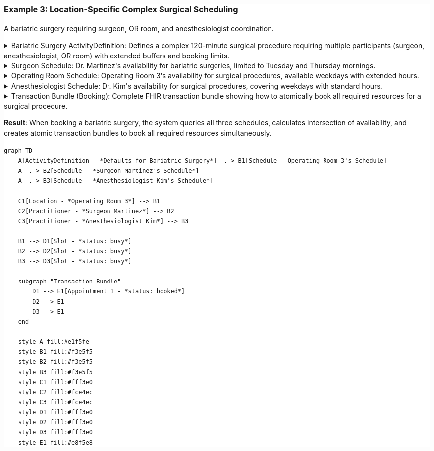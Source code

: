 ### Example 3: Location-Specific Complex Surgical Scheduling

A bariatric surgery requiring surgeon, OR room, and anesthesiologist coordination.

<details><summary>Bariatric Surgery ActivityDefinition: Defines a complex 120-minute surgical procedure requiring multiple participants (surgeon, anesthesiologist, OR room) with extended buffers and booking limits.</summary></details>

<details><summary>Surgeon Schedule: Dr. Martinez's availability for bariatric surgeries, limited to Tuesday and Thursday mornings.</summary></details>

<details><summary>Operating Room Schedule: Operating Room 3's availability for surgical procedures, available weekdays with extended hours.</summary></details>

<details><summary>Anesthesiologist Schedule: Dr. Kim's availability for surgical procedures, covering weekdays with standard hours.</summary></details>

<details><summary>Transaction Bundle (Booking): Complete FHIR transaction bundle showing how to atomically book all required resources for a surgical procedure.</summary></details>

**Result**: When booking a bariatric surgery, the system queries all three schedules, calculates intersection of availability, and creates atomic transaction bundles to book all required resources simultaneously.

```mermaid
graph TD
    A[ActivityDefinition - *Defaults for Bariatric Surgery*] -.-> B1[Schedule - Operating Room 3's Schedule]
    A -.-> B2[Schedule - *Surgeon Martinez's Schedule*]
    A -.-> B3[Schedule - *Anesthesiologist Kim's Schedule*]
    
    C1[Location - *Operating Room 3*] --> B1
    C2[Practitioner - *Surgeon Martinez*] --> B2
    C3[Practitioner - *Anesthesiologist Kim*] --> B3

    B1 --> D1[Slot - *status: busy*]
    B2 --> D2[Slot - *status: busy*]
    B3 --> D3[Slot - *status: busy*]
    
    subgraph "Transaction Bundle"
        D1 --> E1[Appointment 1 - *status: booked*]
        D2 --> E1
        D3 --> E1
    end
    
    style A fill:#e1f5fe
    style B1 fill:#f3e5f5
    style B2 fill:#f3e5f5
    style B3 fill:#f3e5f5
    style C1 fill:#fff3e0
    style C2 fill:#fce4ec
    style C3 fill:#fce4ec
    style D1 fill:#fff3e0
    style D2 fill:#fff3e0
    style D3 fill:#fff3e0
    style E1 fill:#e8f5e8
```
